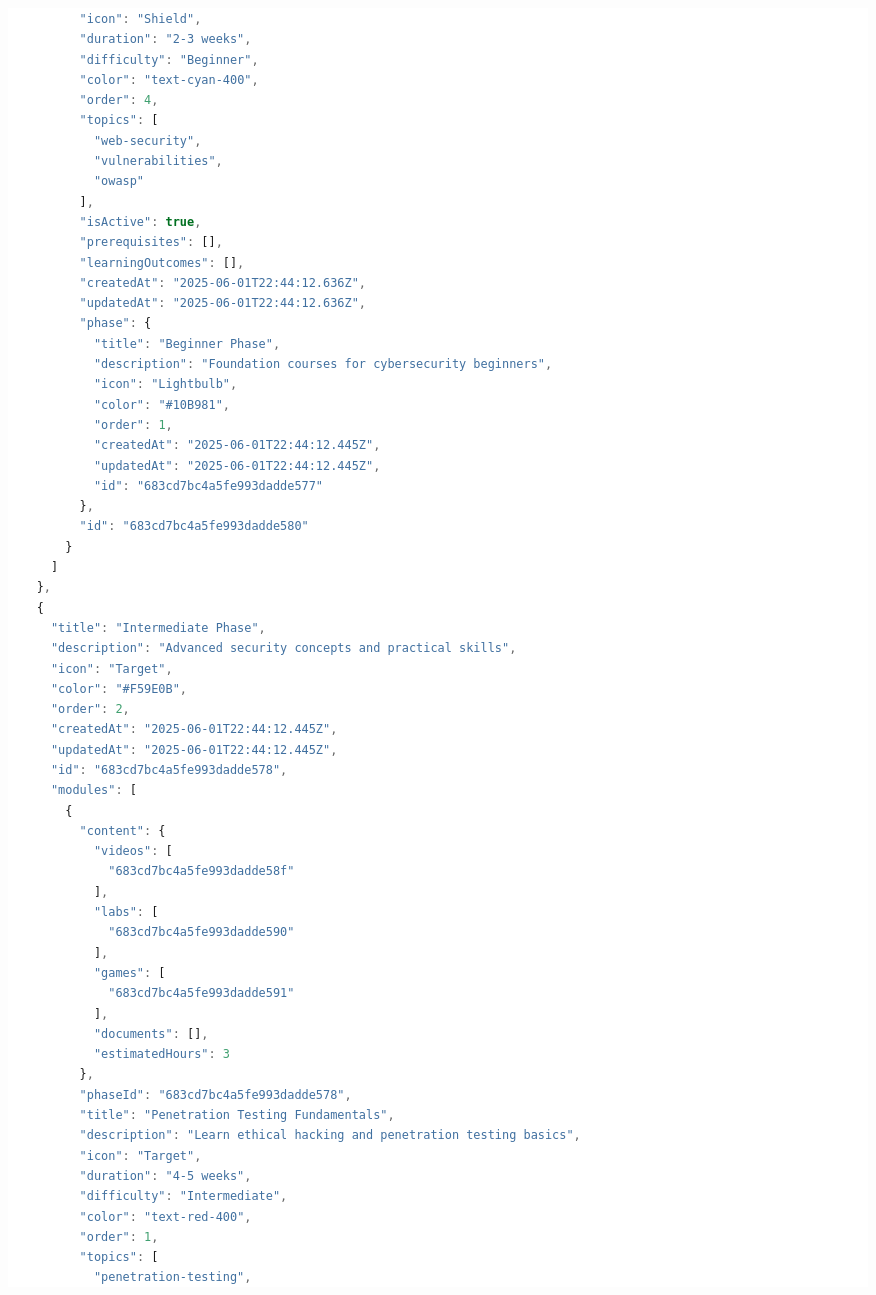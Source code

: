 ```javascript
          "icon": "Shield",
          "duration": "2-3 weeks",
          "difficulty": "Beginner",
          "color": "text-cyan-400",
          "order": 4,
          "topics": [
            "web-security",
            "vulnerabilities",
            "owasp"
          ],
          "isActive": true,
          "prerequisites": [],
          "learningOutcomes": [],
          "createdAt": "2025-06-01T22:44:12.636Z",
          "updatedAt": "2025-06-01T22:44:12.636Z",
          "phase": {
            "title": "Beginner Phase",
            "description": "Foundation courses for cybersecurity beginners",
            "icon": "Lightbulb",
            "color": "#10B981",
            "order": 1,
            "createdAt": "2025-06-01T22:44:12.445Z",
            "updatedAt": "2025-06-01T22:44:12.445Z",
            "id": "683cd7bc4a5fe993dadde577"
          },
          "id": "683cd7bc4a5fe993dadde580"
        }
      ]
    },
    {
      "title": "Intermediate Phase",
      "description": "Advanced security concepts and practical skills",
      "icon": "Target",
      "color": "#F59E0B",
      "order": 2,
      "createdAt": "2025-06-01T22:44:12.445Z",
      "updatedAt": "2025-06-01T22:44:12.445Z",
      "id": "683cd7bc4a5fe993dadde578",
      "modules": [
        {
          "content": {
            "videos": [
              "683cd7bc4a5fe993dadde58f"
            ],
            "labs": [
              "683cd7bc4a5fe993dadde590"
            ],
            "games": [
              "683cd7bc4a5fe993dadde591"
            ],
            "documents": [],
            "estimatedHours": 3
          },
          "phaseId": "683cd7bc4a5fe993dadde578",
          "title": "Penetration Testing Fundamentals",
          "description": "Learn ethical hacking and penetration testing basics",
          "icon": "Target",
          "duration": "4-5 weeks",
          "difficulty": "Intermediate",
          "color": "text-red-400",
          "order": 1,
          "topics": [
            "penetration-testing",
```